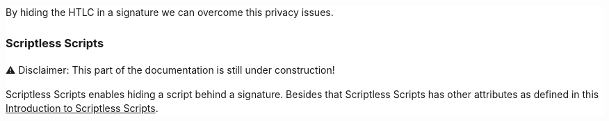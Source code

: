 By hiding the HTLC in a signature we can overcome this privacy issues. 

### Scriptless Scripts

⚠️ Disclaimer: This part of the documentation is still under construction!

Scriptless Scripts enables hiding a script behind a signature.
Besides that Scriptless Scripts has other attributes as defined in this [Introduction to Scriptless Scripts](https://tlu.tarilabs.com/cryptography/scriptless-scripts/introduction-to-scriptless-scripts.html).
